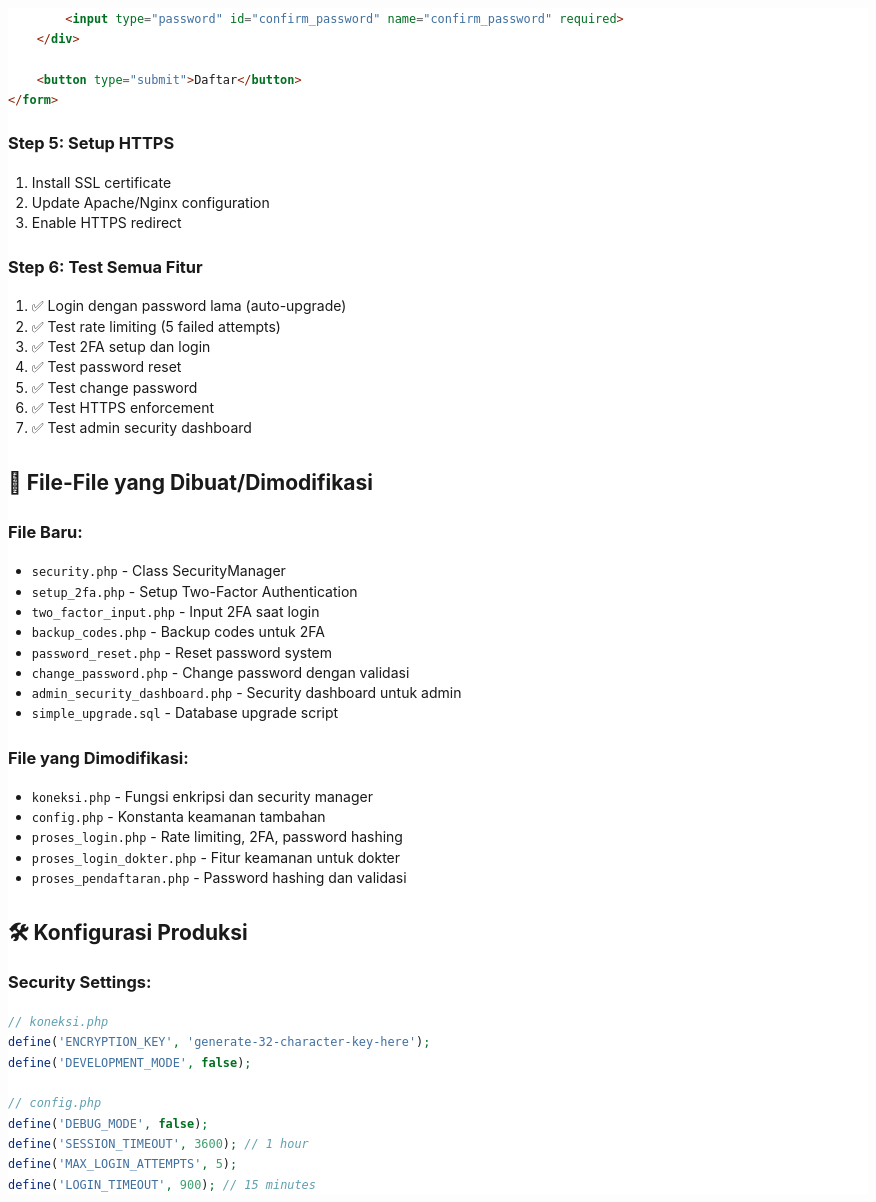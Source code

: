 ```html
        <input type="password" id="confirm_password" name="confirm_password" required>
    </div>
    
    <button type="submit">Daftar</button>
</form>
```

### **Step 5: Setup HTTPS**
1. Install SSL certificate
2. Update Apache/Nginx configuration
3. Enable HTTPS redirect

### **Step 6: Test Semua Fitur**
1. ✅ Login dengan password lama (auto-upgrade)
2. ✅ Test rate limiting (5 failed attempts)
3. ✅ Test 2FA setup dan login
4. ✅ Test password reset
5. ✅ Test change password
6. ✅ Test HTTPS enforcement
7. ✅ Test admin security dashboard

## 🔧 File-File yang Dibuat/Dimodifikasi

### **File Baru:**
- `security.php` - Class SecurityManager
- `setup_2fa.php` - Setup Two-Factor Authentication
- `two_factor_input.php` - Input 2FA saat login
- `backup_codes.php` - Backup codes untuk 2FA
- `password_reset.php` - Reset password system
- `change_password.php` - Change password dengan validasi
- `admin_security_dashboard.php` - Security dashboard untuk admin
- `simple_upgrade.sql` - Database upgrade script

### **File yang Dimodifikasi:**
- `koneksi.php` - Fungsi enkripsi dan security manager
- `config.php` - Konstanta keamanan tambahan
- `proses_login.php` - Rate limiting, 2FA, password hashing
- `proses_login_dokter.php` - Fitur keamanan untuk dokter
- `proses_pendaftaran.php` - Password hashing dan validasi

## 🛠️ Konfigurasi Produksi

### **Security Settings:**
```php
// koneksi.php
define('ENCRYPTION_KEY', 'generate-32-character-key-here');
define('DEVELOPMENT_MODE', false);

// config.php
define('DEBUG_MODE', false);
define('SESSION_TIMEOUT', 3600); // 1 hour
define('MAX_LOGIN_ATTEMPTS', 5);
define('LOGIN_TIMEOUT', 900); // 15 minutes
```
